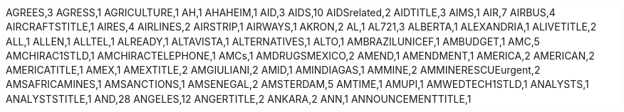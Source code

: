 AGREES,3
AGRESS,1
AGRICULTURE,1
AH,1
AHAHEIM,1
AID,3
AIDS,10
AIDSrelated,2
AIDTITLE,3
AIMS,1
AIR,7
AIRBUS,4
AIRCRAFTSTITLE,1
AIRES,4
AIRLINES,2
AIRSTRIP,1
AIRWAYS,1
AKRON,2
AL,1
AL721,3
ALBERTA,1
ALEXANDRIA,1
ALIVETITLE,2
ALL,1
ALLEN,1
ALLTEL,1
ALREADY,1
ALTAVISTA,1
ALTERNATIVES,1
ALTO,1
AMBRAZILUNICEF,1
AMBUDGET,1
AMC,5
AMCHIRAC1STLD,1
AMCHIRACTELEPHONE,1
AMCs,1
AMDRUGSMEXICO,2
AMEND,1
AMENDMENT,1
AMERICA,2
AMERICAN,2
AMERICATITLE,1
AMEX,1
AMEXTITLE,2
AMGIULIANI,2
AMID,1
AMINDIAGAS,1
AMMINE,2
AMMINERESCUEurgent,2
AMSAFRICAMINES,1
AMSANCTIONS,1
AMSENEGAL,2
AMSTERDAM,5
AMTIME,1
AMUPI,1
AMWEDTECH1STLD,1
ANALYSTS,1
ANALYSTSTITLE,1
AND,28
ANGELES,12
ANGERTITLE,2
ANKARA,2
ANN,1
ANNOUNCEMENTTITLE,1
